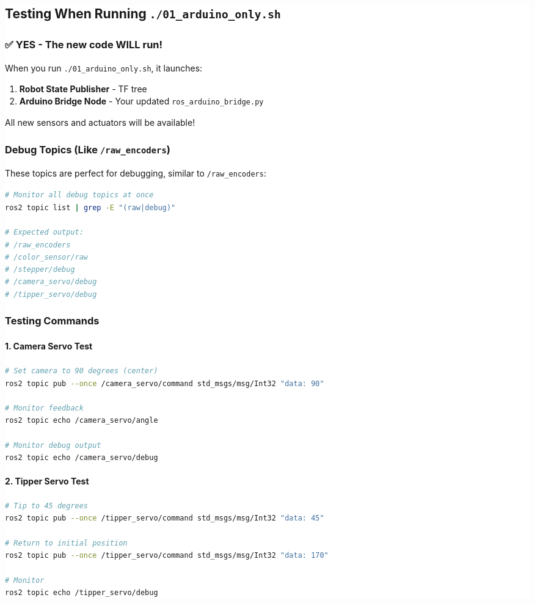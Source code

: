 ## Testing When Running `./01_arduino_only.sh`

### ✅ YES - The new code WILL run!

When you run `./01_arduino_only.sh`, it launches:

1. **Robot State Publisher** - TF tree
2. **Arduino Bridge Node** - Your updated `ros_arduino_bridge.py`

All new sensors and actuators will be available!

### Debug Topics (Like `/raw_encoders`)

These topics are perfect for debugging, similar to `/raw_encoders`:

```bash
# Monitor all debug topics at once
ros2 topic list | grep -E "(raw|debug)"

# Expected output:
# /raw_encoders
# /color_sensor/raw
# /stepper/debug
# /camera_servo/debug
# /tipper_servo/debug
```

### Testing Commands

#### 1. **Camera Servo Test**

```bash
# Set camera to 90 degrees (center)
ros2 topic pub --once /camera_servo/command std_msgs/msg/Int32 "data: 90"

# Monitor feedback
ros2 topic echo /camera_servo/angle

# Monitor debug output
ros2 topic echo /camera_servo/debug
```

#### 2. **Tipper Servo Test**

```bash
# Tip to 45 degrees
ros2 topic pub --once /tipper_servo/command std_msgs/msg/Int32 "data: 45"

# Return to initial position
ros2 topic pub --once /tipper_servo/command std_msgs/msg/Int32 "data: 170"

# Monitor
ros2 topic echo /tipper_servo/debug
```
